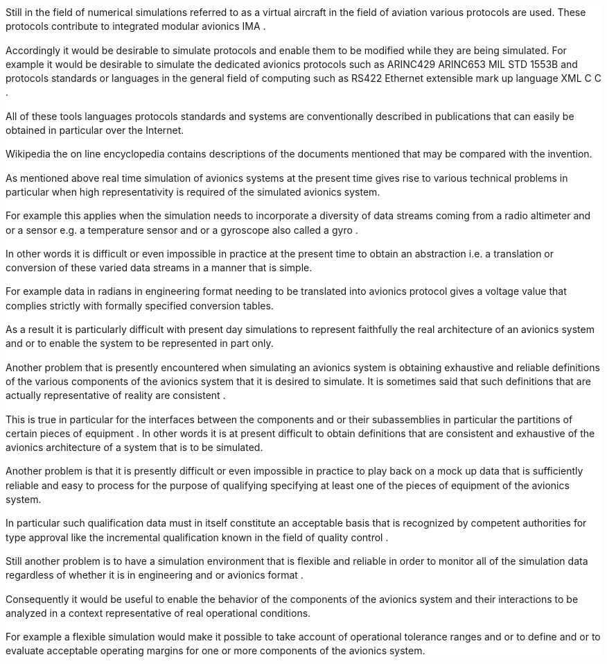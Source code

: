 Still in the field of numerical simulations referred to as a virtual aircraft in the field of aviation various protocols are used. These protocols contribute to integrated modular avionics IMA .

Accordingly it would be desirable to simulate protocols and enable them to be modified while they are being simulated. For example it would be desirable to simulate the dedicated avionics protocols such as ARINC429 ARINC653 MIL STD 1553B and protocols standards or languages in the general field of computing such as RS422 Ethernet extensible mark up language XML C C .

All of these tools languages protocols standards and systems are conventionally described in publications that can easily be obtained in particular over the Internet.

Wikipedia the on line encyclopedia contains descriptions of the documents mentioned that may be compared with the invention.

As mentioned above real time simulation of avionics systems at the present time gives rise to various technical problems in particular when high representativity is required of the simulated avionics system.

For example this applies when the simulation needs to incorporate a diversity of data streams coming from a radio altimeter and or a sensor e.g. a temperature sensor and or a gyroscope also called a gyro .

In other words it is difficult or even impossible in practice at the present time to obtain an abstraction i.e. a translation or conversion of these varied data streams in a manner that is simple.

For example data in radians in engineering format needing to be translated into avionics protocol gives a voltage value that complies strictly with formally specified conversion tables.

As a result it is particularly difficult with present day simulations to represent faithfully the real architecture of an avionics system and or to enable the system to be represented in part only.

Another problem that is presently encountered when simulating an avionics system is obtaining exhaustive and reliable definitions of the various components of the avionics system that it is desired to simulate. It is sometimes said that such definitions that are actually representative of reality are consistent .

This is true in particular for the interfaces between the components and or their subassemblies in particular the partitions of certain pieces of equipment . In other words it is at present difficult to obtain definitions that are consistent and exhaustive of the avionics architecture of a system that is to be simulated.

Another problem is that it is presently difficult or even impossible in practice to play back on a mock up data that is sufficiently reliable and easy to process for the purpose of qualifying specifying at least one of the pieces of equipment of the avionics system.

In particular such qualification data must in itself constitute an acceptable basis that is recognized by competent authorities for type approval like the incremental qualification known in the field of quality control .

Still another problem is to have a simulation environment that is flexible and reliable in order to monitor all of the simulation data regardless of whether it is in engineering and or avionics format .

Consequently it would be useful to enable the behavior of the components of the avionics system and their interactions to be analyzed in a context representative of real operational conditions.

For example a flexible simulation would make it possible to take account of operational tolerance ranges and or to define and or to evaluate acceptable operating margins for one or more components of the avionics system.
